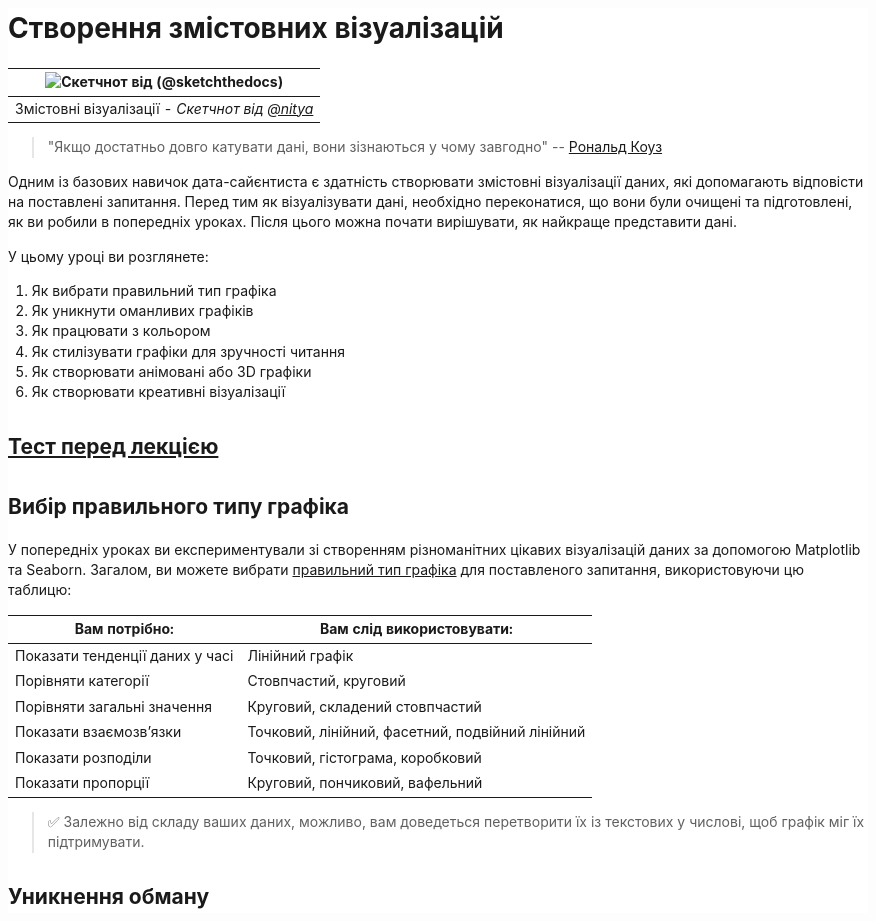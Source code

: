 
# Створення змістовних візуалізацій

|![Скетчнот від [(@sketchthedocs)](https://sketchthedocs.dev)](../../sketchnotes/13-MeaningfulViz.png)|
|:---:|
| Змістовні візуалізації - _Скетчнот від [@nitya](https://twitter.com/nitya)_ |

> "Якщо достатньо довго катувати дані, вони зізнаються у чому завгодно" -- [Рональд Коуз](https://en.wikiquote.org/wiki/Ronald_Coase)

Одним із базових навичок дата-сайєнтиста є здатність створювати змістовні візуалізації даних, які допомагають відповісти на поставлені запитання. Перед тим як візуалізувати дані, необхідно переконатися, що вони були очищені та підготовлені, як ви робили в попередніх уроках. Після цього можна почати вирішувати, як найкраще представити дані.

У цьому уроці ви розглянете:

1. Як вибрати правильний тип графіка
2. Як уникнути оманливих графіків
3. Як працювати з кольором
4. Як стилізувати графіки для зручності читання
5. Як створювати анімовані або 3D графіки
6. Як створювати креативні візуалізації

## [Тест перед лекцією](https://ff-quizzes.netlify.app/en/ds/quiz/24)

## Вибір правильного типу графіка

У попередніх уроках ви експериментували зі створенням різноманітних цікавих візуалізацій даних за допомогою Matplotlib та Seaborn. Загалом, ви можете вибрати [правильний тип графіка](https://chartio.com/learn/charts/how-to-select-a-data-vizualization/) для поставленого запитання, використовуючи цю таблицю:

| Вам потрібно:              | Вам слід використовувати:       |
| -------------------------- | ------------------------------- |
| Показати тенденції даних у часі | Лінійний графік                |
| Порівняти категорії         | Стовпчастий, круговий           |
| Порівняти загальні значення | Круговий, складений стовпчастий |
| Показати взаємозв’язки      | Точковий, лінійний, фасетний, подвійний лінійний |
| Показати розподіли          | Точковий, гістограма, коробковий |
| Показати пропорції          | Круговий, пончиковий, вафельний |

> ✅ Залежно від складу ваших даних, можливо, вам доведеться перетворити їх із текстових у числові, щоб графік міг їх підтримувати.

## Уникнення обману

